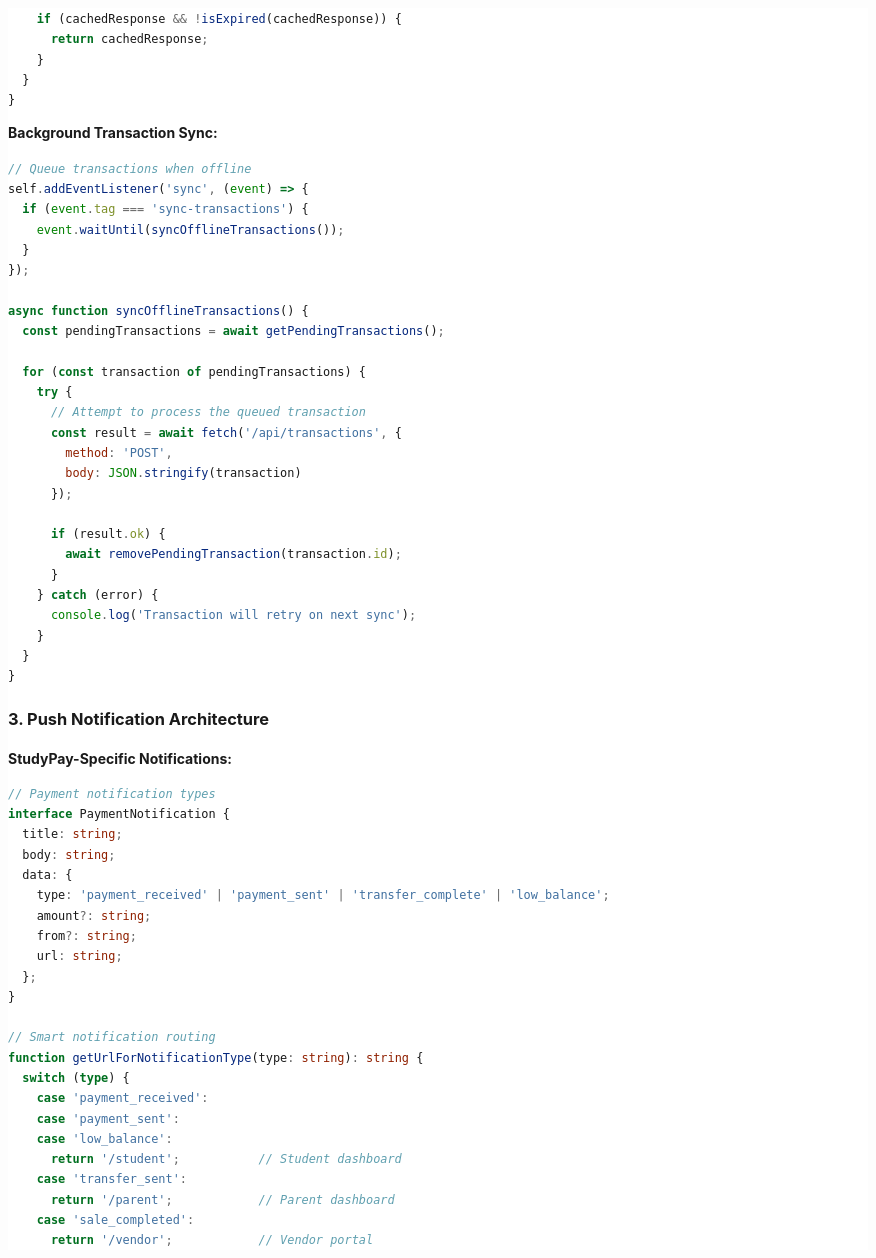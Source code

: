 ```javascript
    if (cachedResponse && !isExpired(cachedResponse)) {
      return cachedResponse;
    }
  }
}
```

**Background Transaction Sync:**
```javascript
// Queue transactions when offline
self.addEventListener('sync', (event) => {
  if (event.tag === 'sync-transactions') {
    event.waitUntil(syncOfflineTransactions());
  }
});

async function syncOfflineTransactions() {
  const pendingTransactions = await getPendingTransactions();
  
  for (const transaction of pendingTransactions) {
    try {
      // Attempt to process the queued transaction
      const result = await fetch('/api/transactions', {
        method: 'POST',
        body: JSON.stringify(transaction)
      });
      
      if (result.ok) {
        await removePendingTransaction(transaction.id);
      }
    } catch (error) {
      console.log('Transaction will retry on next sync');
    }
  }
}
```

### **3. Push Notification Architecture**

**StudyPay-Specific Notifications:**
```typescript
// Payment notification types
interface PaymentNotification {
  title: string;
  body: string;
  data: {
    type: 'payment_received' | 'payment_sent' | 'transfer_complete' | 'low_balance';
    amount?: string;
    from?: string;
    url: string;
  };
}

// Smart notification routing
function getUrlForNotificationType(type: string): string {
  switch (type) {
    case 'payment_received':
    case 'payment_sent':
    case 'low_balance':
      return '/student';           // Student dashboard
    case 'transfer_sent':
      return '/parent';            // Parent dashboard  
    case 'sale_completed':
      return '/vendor';            // Vendor portal
```
